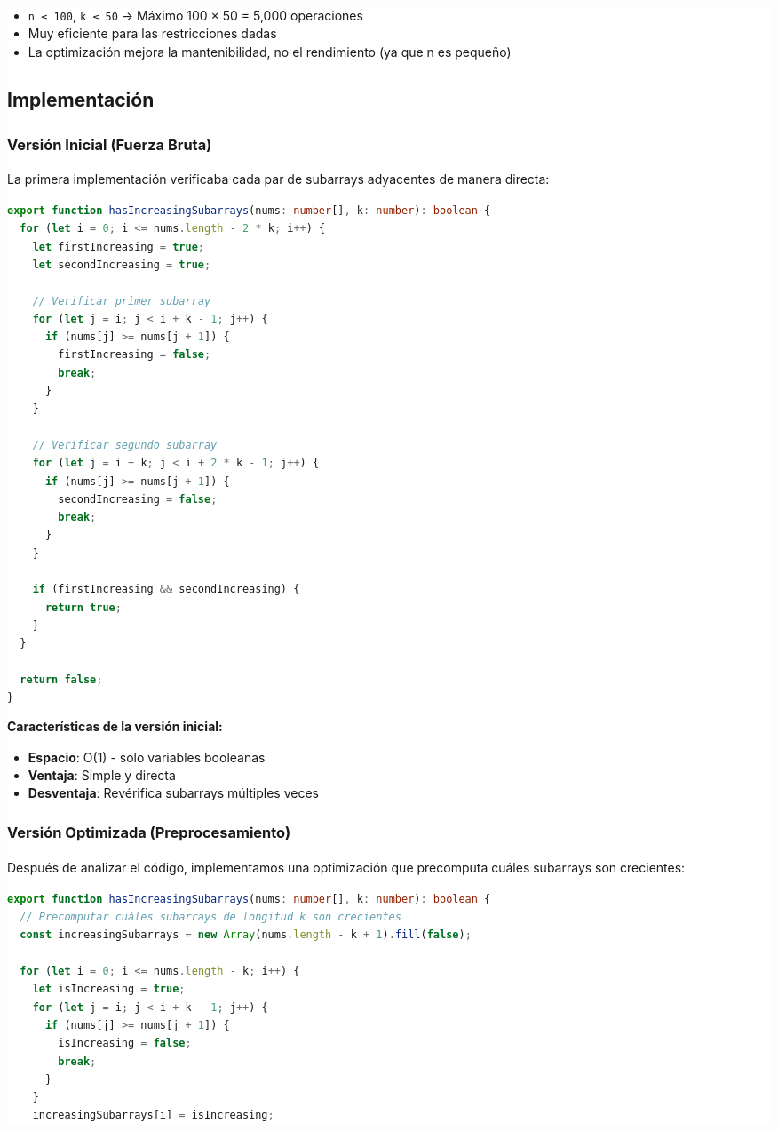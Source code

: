 - `n ≤ 100`, `k ≤ 50` → Máximo 100 × 50 = 5,000 operaciones
- Muy eficiente para las restricciones dadas
- La optimización mejora la mantenibilidad, no el rendimiento (ya que n es pequeño)

## Implementación

### Versión Inicial (Fuerza Bruta)

La primera implementación verificaba cada par de subarrays adyacentes de manera directa:

```typescript
export function hasIncreasingSubarrays(nums: number[], k: number): boolean {
  for (let i = 0; i <= nums.length - 2 * k; i++) {
    let firstIncreasing = true;
    let secondIncreasing = true;

    // Verificar primer subarray
    for (let j = i; j < i + k - 1; j++) {
      if (nums[j] >= nums[j + 1]) {
        firstIncreasing = false;
        break;
      }
    }

    // Verificar segundo subarray
    for (let j = i + k; j < i + 2 * k - 1; j++) {
      if (nums[j] >= nums[j + 1]) {
        secondIncreasing = false;
        break;
      }
    }

    if (firstIncreasing && secondIncreasing) {
      return true;
    }
  }

  return false;
}
```

**Características de la versión inicial:**

- **Espacio**: O(1) - solo variables booleanas
- **Ventaja**: Simple y directa
- **Desventaja**: Revérifica subarrays múltiples veces

### Versión Optimizada (Preprocesamiento)

Después de analizar el código, implementamos una optimización que precomputa cuáles subarrays son crecientes:

```typescript
export function hasIncreasingSubarrays(nums: number[], k: number): boolean {
  // Precomputar cuáles subarrays de longitud k son crecientes
  const increasingSubarrays = new Array(nums.length - k + 1).fill(false);

  for (let i = 0; i <= nums.length - k; i++) {
    let isIncreasing = true;
    for (let j = i; j < i + k - 1; j++) {
      if (nums[j] >= nums[j + 1]) {
        isIncreasing = false;
        break;
      }
    }
    increasingSubarrays[i] = isIncreasing;
```